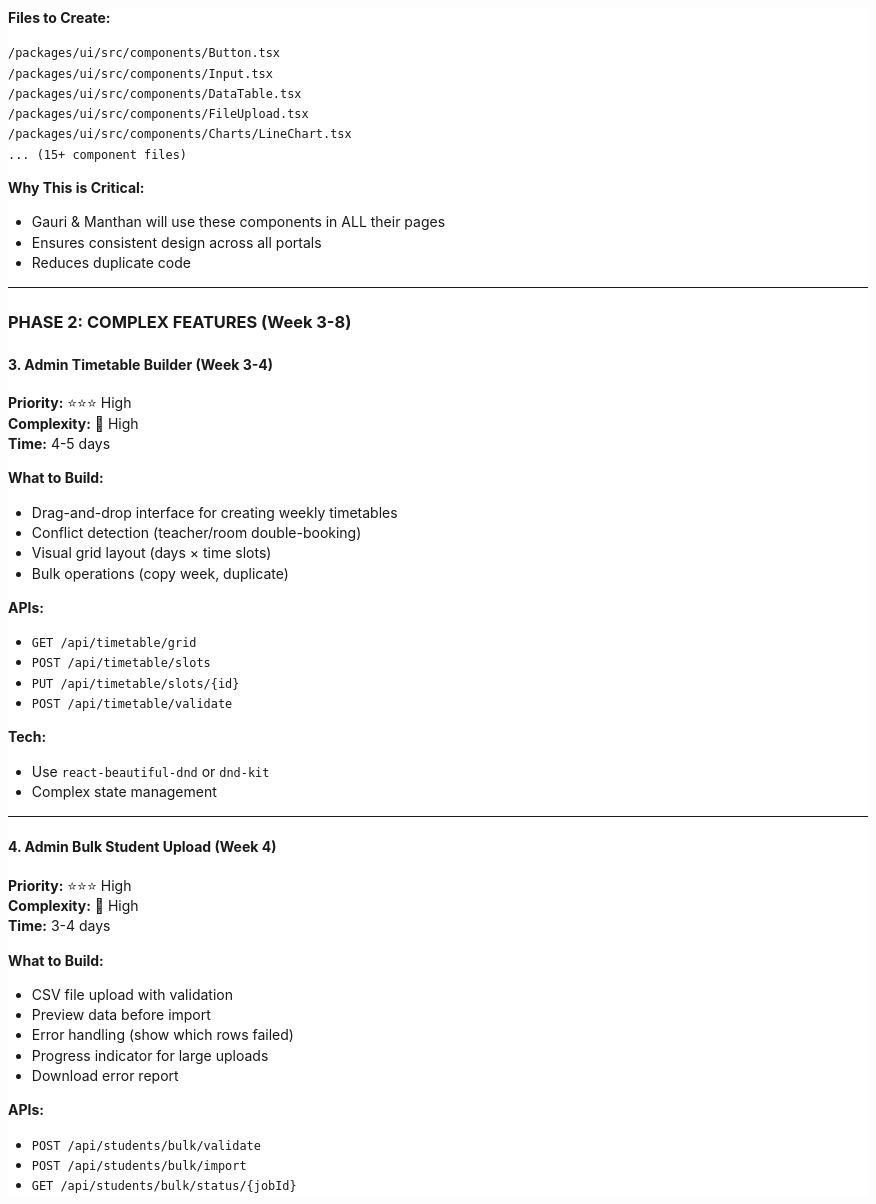 **Files to Create:**
```
/packages/ui/src/components/Button.tsx
/packages/ui/src/components/Input.tsx
/packages/ui/src/components/DataTable.tsx
/packages/ui/src/components/FileUpload.tsx
/packages/ui/src/components/Charts/LineChart.tsx
... (15+ component files)
```

**Why This is Critical:**
- Gauri & Manthan will use these components in ALL their pages
- Ensures consistent design across all portals
- Reduces duplicate code

---

### **PHASE 2: COMPLEX FEATURES (Week 3-8)**

#### 3. Admin Timetable Builder (Week 3-4)
**Priority:** ⭐⭐⭐ High  
**Complexity:** 🔴 High  
**Time:** 4-5 days

**What to Build:**
- Drag-and-drop interface for creating weekly timetables
- Conflict detection (teacher/room double-booking)
- Visual grid layout (days × time slots)
- Bulk operations (copy week, duplicate)

**APIs:**
- `GET /api/timetable/grid`
- `POST /api/timetable/slots`
- `PUT /api/timetable/slots/{id}`
- `POST /api/timetable/validate`

**Tech:**
- Use `react-beautiful-dnd` or `dnd-kit`
- Complex state management

---

#### 4. Admin Bulk Student Upload (Week 4)
**Priority:** ⭐⭐⭐ High  
**Complexity:** 🔴 High  
**Time:** 3-4 days

**What to Build:**
- CSV file upload with validation
- Preview data before import
- Error handling (show which rows failed)
- Progress indicator for large uploads
- Download error report

**APIs:**
- `POST /api/students/bulk/validate`
- `POST /api/students/bulk/import`
- `GET /api/students/bulk/status/{jobId}`
